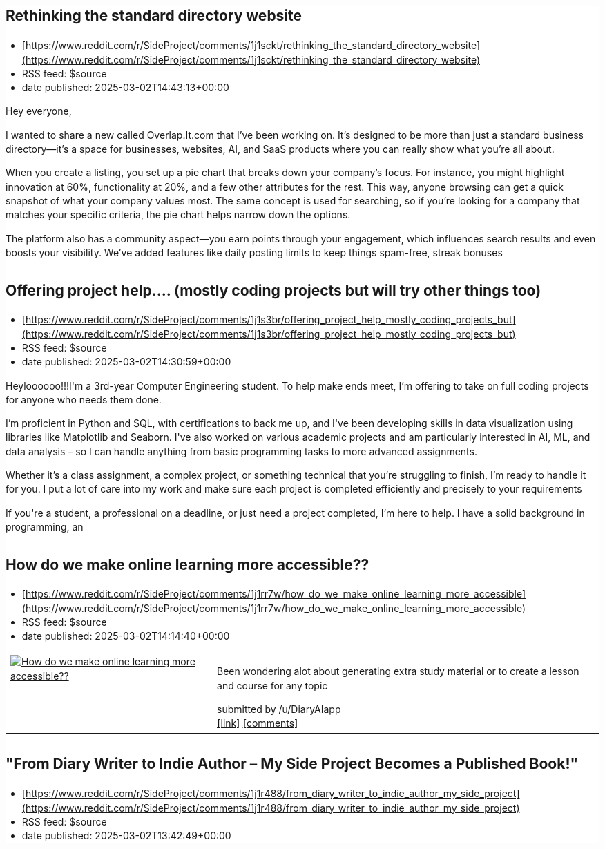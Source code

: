 ## Rethinking the standard directory website
 - [https://www.reddit.com/r/SideProject/comments/1j1sckt/rethinking_the_standard_directory_website](https://www.reddit.com/r/SideProject/comments/1j1sckt/rethinking_the_standard_directory_website)
 - RSS feed: $source
 - date published: 2025-03-02T14:43:13+00:00

<div class="md"><p>Hey everyone,</p> <p>I wanted to share a new called Overlap.It.com that I’ve been working on. It’s designed to be more than just a standard business directory—it’s a space for businesses, websites, AI, and SaaS products where you can really show what you’re all about.</p> <p>When you create a listing, you set up a pie chart that breaks down your company’s focus. For instance, you might highlight innovation at 60%, functionality at 20%, and a few other attributes for the rest. This way, anyone browsing can get a quick snapshot of what your company values most. The same concept is used for searching, so if you’re looking for a company that matches your specific criteria, the pie chart helps narrow down the options.</p> <p>The platform also has a community aspect—you earn points through your engagement, which influences search results and even boosts your visibility. We’ve added features like daily posting limits to keep things spam-free, streak bonuses

## Offering project help.... (mostly coding projects but will try other things too)
 - [https://www.reddit.com/r/SideProject/comments/1j1s3br/offering_project_help_mostly_coding_projects_but](https://www.reddit.com/r/SideProject/comments/1j1s3br/offering_project_help_mostly_coding_projects_but)
 - RSS feed: $source
 - date published: 2025-03-02T14:30:59+00:00

<div class="md"><p>Heyloooooo!!!I&#39;m a 3rd-year Computer Engineering student. To help make ends meet, I’m offering to take on full coding projects for anyone who needs them done.</p> <p>I’m proficient in Python and SQL, with certifications to back me up, and I&#39;ve been developing skills in data visualization using libraries like Matplotlib and Seaborn. I&#39;ve also worked on various academic projects and am particularly interested in AI, ML, and data analysis – so I can handle anything from basic programming tasks to more advanced assignments.</p> <p>Whether it’s a class assignment, a complex project, or something technical that you’re struggling to finish, I’m ready to handle it for you. I put a lot of care into my work and make sure each project is completed efficiently and precisely to your requirements</p> <p>If you&#39;re a student, a professional on a deadline, or just need a project completed, I’m here to help. I have a solid background in programming, an

## How do we make online learning more accessible??
 - [https://www.reddit.com/r/SideProject/comments/1j1rr7w/how_do_we_make_online_learning_more_accessible](https://www.reddit.com/r/SideProject/comments/1j1rr7w/how_do_we_make_online_learning_more_accessible)
 - RSS feed: $source
 - date published: 2025-03-02T14:14:40+00:00

<table> <tr><td> <a href="https://www.reddit.com/r/SideProject/comments/1j1rr7w/how_do_we_make_online_learning_more_accessible/"> <img src="https://external-preview.redd.it/Gs8vbpk3HRURw7mmUF4C0dr0tSIVwunz0hjBrooHkPE.jpg?width=640&amp;crop=smart&amp;auto=webp&amp;s=2a7130cc227ce2d84afe042dd6271e0cb1d40d50" alt="How do we make online learning more accessible??" title="How do we make online learning more accessible??" /> </a> </td><td> <div class="md"><p>Been wondering alot about generating extra study material or to create a lesson and course for any topic </p> </div> &#32; submitted by &#32; <a href="https://www.reddit.com/user/DiaryAIapp"> /u/DiaryAIapp </a> <br/> <span><a href="https://www.coursegeneratorai.online/">[link]</a></span> &#32; <span><a href="https://www.reddit.com/r/SideProject/comments/1j1rr7w/how_do_we_make_online_learning_more_accessible/">[comments]</a></span> </td></tr></table>

## "From Diary Writer to Indie Author – My Side Project Becomes a Published Book!"
 - [https://www.reddit.com/r/SideProject/comments/1j1r488/from_diary_writer_to_indie_author_my_side_project](https://www.reddit.com/r/SideProject/comments/1j1r488/from_diary_writer_to_indie_author_my_side_project)
 - RSS feed: $source
 - date published: 2025-03-02T13:42:49+00:00
